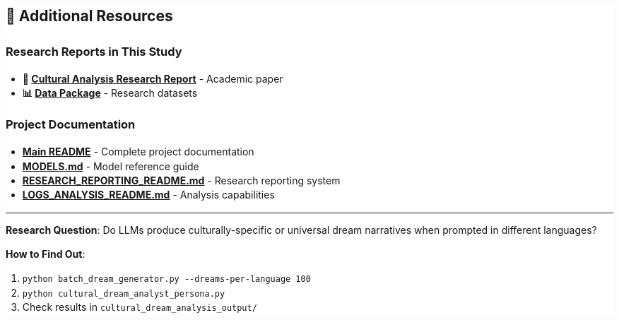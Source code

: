 ## 🔗 Additional Resources

### Research Reports in This Study
- **📄 [Cultural Analysis Research Report](cultural_dream_analysis_research_report.md)** - Academic paper
- **📊 [Data Package](data_package/)** - Research datasets

### Project Documentation  
- **[Main README](../../README.md)** - Complete project documentation
- **[MODELS.md](../../MODELS.md)** - Model reference guide
- **[RESEARCH_REPORTING_README.md](../../RESEARCH_REPORTING_README.md)** - Research reporting system
- **[LOGS_ANALYSIS_README.md](../../LOGS_ANALYSIS_README.md)** - Analysis capabilities

---

**Research Question**: Do LLMs produce culturally-specific or universal dream narratives when prompted in different languages?

**How to Find Out**: 
1. `python batch_dream_generator.py --dreams-per-language 100`
2. `python cultural_dream_analyst_persona.py`
3. Check results in `cultural_dream_analysis_output/`
